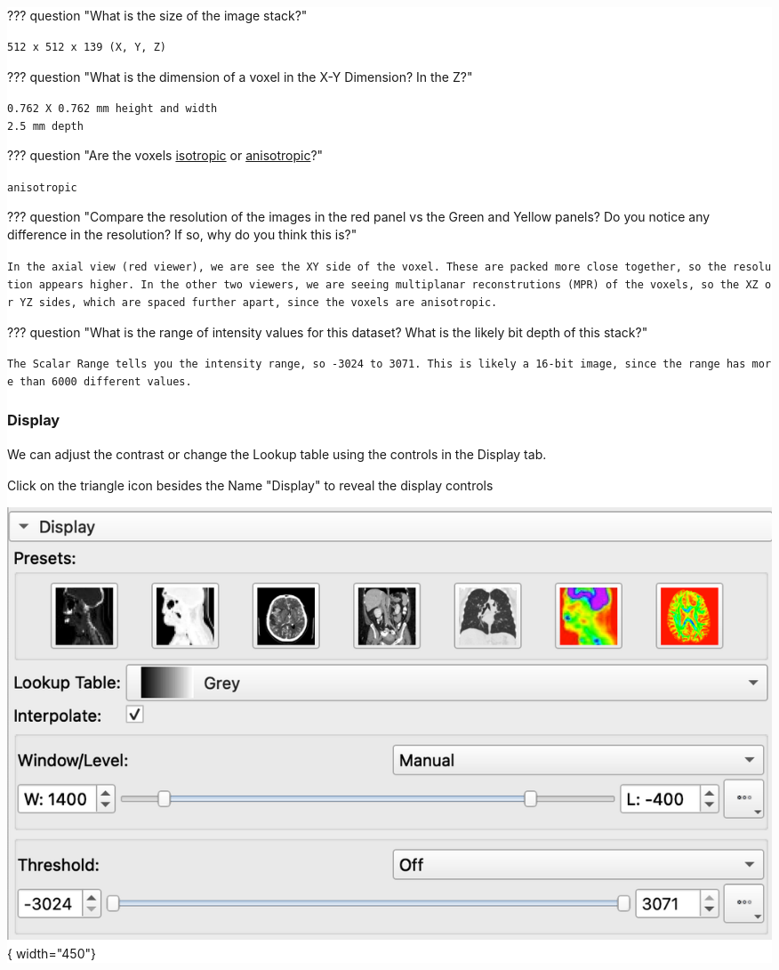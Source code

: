 ??? question "What is the size of the image stack?"

    512 x 512 x 139 (X, Y, Z)

??? question "What is the dimension of a voxel in the X-Y Dimension? In the Z?"

    0.762 X 0.762 mm height and width
    2.5 mm depth

??? question "Are the voxels [isotropic](http://www.wikiwand.com/en/Isotropy) or [anisotropic](http://www.wikiwand.com/en/Anisotropy)?"

    anisotropic

??? question "Compare the resolution of the images in the red panel vs the Green and Yellow panels? Do you notice any difference in the resolution? If so, why do you think this is?"

    In the axial view (red viewer), we are see the XY side of the voxel. These are packed more close together, so the resolution appears higher. In the other two viewers, we are seeing multiplanar reconstrutions (MPR) of the voxels, so the XZ or YZ sides, which are spaced further apart, since the voxels are anisotropic.

??? question "What is the range of intensity values for this dataset? What is the likely bit depth of this stack?"

    The Scalar Range tells you the intensity range, so -3024 to 3071. This is likely a 16-bit image, since the range has more than 6000 different values.

### Display

We can adjust the contrast or change the Lookup table using the controls in the Display tab.

Click on the triangle icon besides the Name "Display" to reveal the display controls

![ctchest display](images/ctchest_display_tab.png){ width="450"}
